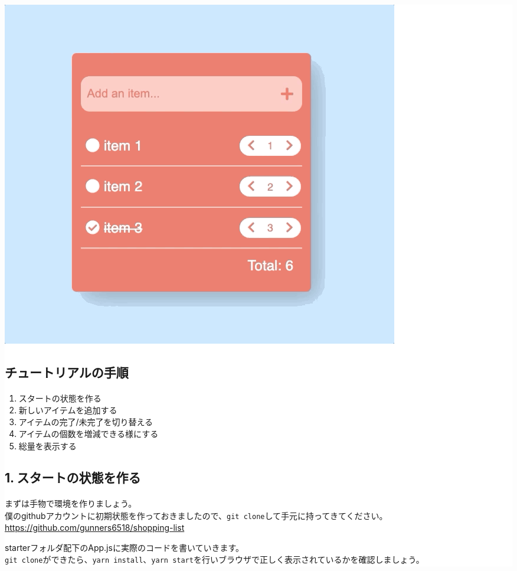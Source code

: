 ![project.gif](images/2617c0a6-8d48-fad3-9c55-1ecd8b25f2bb.gif)

## チュートリアルの手順

1. スタートの状態を作る
2. 新しいアイテムを追加する
3. アイテムの完了/未完了を切り替える
4. アイテムの個数を増減できる様にする
5. 総量を表示する

## 1\. スタートの状態を作る

まずは手物で環境を作りましょう。  
僕のgithubアカウントに初期状態を作っておきましたので、`git clone`して手元に持ってきてください。  
https://github.com/gunners6518/shopping-list

starterフォルダ配下のApp.jsに実際のコードを書いていきます。  
`git clone`ができたら、`yarn install`、`yarn start`を行いブラウザで正しく表示されているかを確認しましょう。

